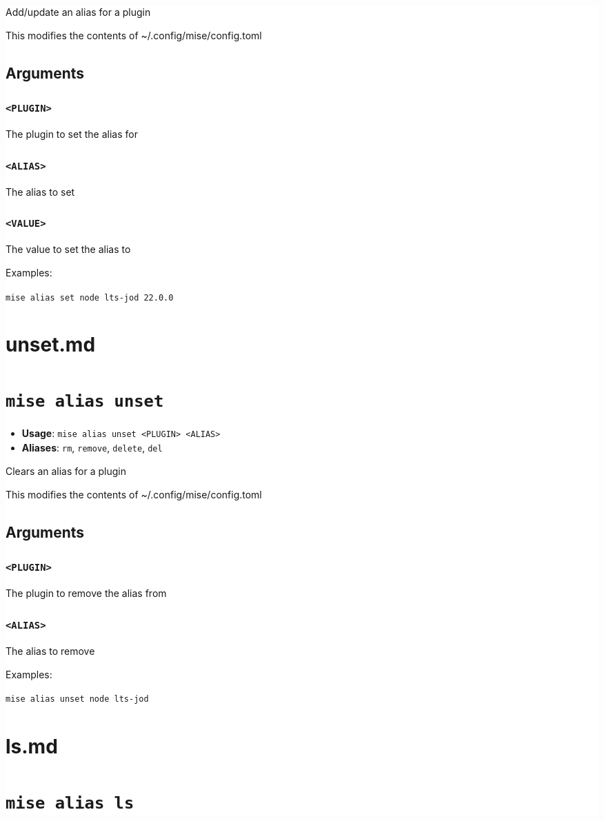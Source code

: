 Add/update an alias for a plugin

This modifies the contents of ~/.config/mise/config.toml

## Arguments

### `<PLUGIN>`

The plugin to set the alias for

### `<ALIAS>`

The alias to set

### `<VALUE>`

The value to set the alias to

Examples:

    mise alias set node lts-jod 22.0.0

# unset.md

# `mise alias unset`

- **Usage**: `mise alias unset <PLUGIN> <ALIAS>`
- **Aliases**: `rm`, `remove`, `delete`, `del`

Clears an alias for a plugin

This modifies the contents of ~/.config/mise/config.toml

## Arguments

### `<PLUGIN>`

The plugin to remove the alias from

### `<ALIAS>`

The alias to remove

Examples:

    mise alias unset node lts-jod

# ls.md

# `mise alias ls`
